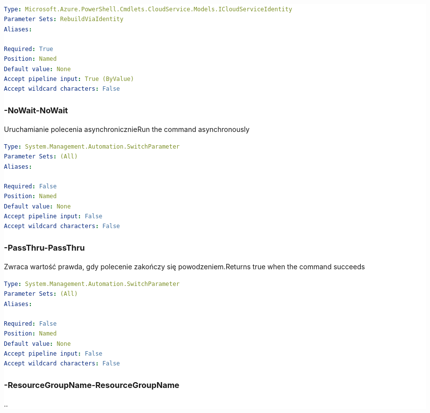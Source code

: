 ```yaml
Type: Microsoft.Azure.PowerShell.Cmdlets.CloudService.Models.ICloudServiceIdentity
Parameter Sets: RebuildViaIdentity
Aliases:

Required: True
Position: Named
Default value: None
Accept pipeline input: True (ByValue)
Accept wildcard characters: False
```

### <span data-ttu-id="6ebfa-123">-NoWait</span><span class="sxs-lookup"><span data-stu-id="6ebfa-123">-NoWait</span></span>
<span data-ttu-id="6ebfa-124">Uruchamianie polecenia asynchronicznie</span><span class="sxs-lookup"><span data-stu-id="6ebfa-124">Run the command asynchronously</span></span>

```yaml
Type: System.Management.Automation.SwitchParameter
Parameter Sets: (All)
Aliases:

Required: False
Position: Named
Default value: None
Accept pipeline input: False
Accept wildcard characters: False
```

### <span data-ttu-id="6ebfa-125">-PassThru</span><span class="sxs-lookup"><span data-stu-id="6ebfa-125">-PassThru</span></span>
<span data-ttu-id="6ebfa-126">Zwraca wartość prawda, gdy polecenie zakończy się powodzeniem.</span><span class="sxs-lookup"><span data-stu-id="6ebfa-126">Returns true when the command succeeds</span></span>

```yaml
Type: System.Management.Automation.SwitchParameter
Parameter Sets: (All)
Aliases:

Required: False
Position: Named
Default value: None
Accept pipeline input: False
Accept wildcard characters: False
```

### <span data-ttu-id="6ebfa-127">-ResourceGroupName</span><span class="sxs-lookup"><span data-stu-id="6ebfa-127">-ResourceGroupName</span></span>
<span data-ttu-id="6ebfa-128">.</span><span class="sxs-lookup"><span data-stu-id="6ebfa-128">.</span></span>

